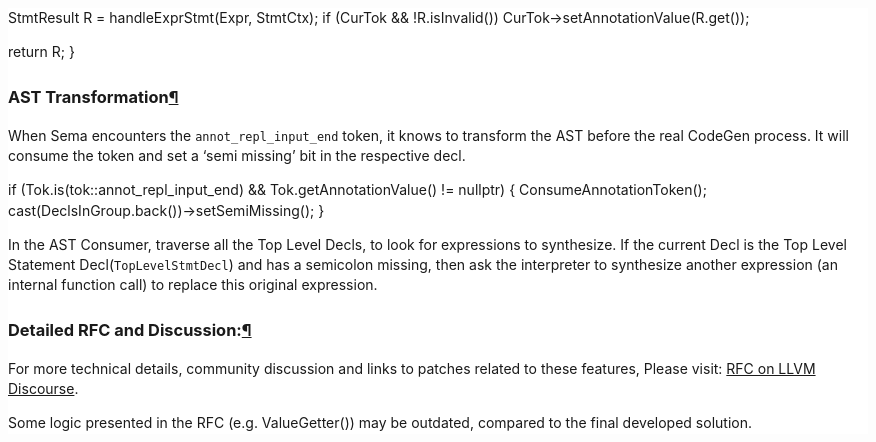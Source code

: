 StmtResult R = handleExprStmt(Expr, StmtCtx);
if (CurTok && !R.isInvalid())
  CurTok->setAnnotationValue(R.get());

return R;
  }

### AST Transformation[¶](#ast-transformation "Link to this heading")

When Sema encounters the `annot_repl_input_end` token, it knows to transform the AST before the real CodeGen process. It will consume the token and set a ‘semi missing’ bit in the respective decl.

if (Tok.is(tok::annot\_repl\_input\_end) &&
    Tok.getAnnotationValue() != nullptr) {
    ConsumeAnnotationToken();
    cast<TopLevelStmtDecl>(DeclsInGroup.back())->setSemiMissing();
}

In the AST Consumer, traverse all the Top Level Decls, to look for expressions to synthesize. If the current Decl is the Top Level Statement Decl(`TopLevelStmtDecl`) and has a semicolon missing, then ask the interpreter to synthesize another expression (an internal function call) to replace this original expression.

### Detailed RFC and Discussion:[¶](#detailed-rfc-and-discussion "Link to this heading")

For more technical details, community discussion and links to patches related to these features, Please visit: [RFC on LLVM Discourse](https://discourse.llvm.org/t/rfc-handle-execution-results-in-clang-repl/68493).

Some logic presented in the RFC (e.g. ValueGetter()) may be outdated, compared to the final developed solution.